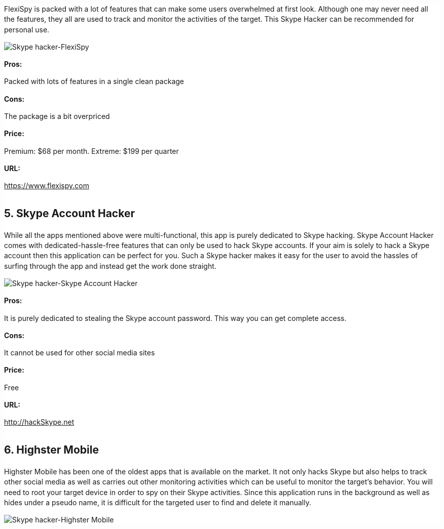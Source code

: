 FlexiSpy is packed with a lot of features that can make some users overwhelmed at first look. Although one may never need all the features, they all are used to track and monitor the activities of the target. This Skype Hacker can be recommended for personal use.

![Skype hacker-FlexiSpy](https://images.wondershare.com/drfone/article/2017/10/15091534127880.jpg)

**Pros:**

Packed with lots of features in a single clean package

**Cons:**

The package is a bit overpriced

**Price:**

Premium: $68 per month. Extreme: $199 per quarter

**URL:**

<https://www.flexispy.com>

## 5\. Skype Account Hacker

While all the apps mentioned above were multi-functional, this app is purely dedicated to Skype hacking. Skype Account Hacker comes with dedicated-hassle-free features that can only be used to hack Skype accounts. If your aim is solely to hack a Skype account then this application can be perfect for you. Such a Skype hacker makes it easy for the user to avoid the hassles of surfing through the app and instead get the work done straight.

![Skype hacker-Skype Account Hacker](https://images.wondershare.com/drfone/article/2017/10/15091534343497.jpg)

**Pros:**

It is purely dedicated to stealing the Skype account password. This way you can get complete access.

**Cons:**

It cannot be used for other social media sites

**Price:**

Free

**URL:**

<http://hackSkype.net>

## 6\. Highster Mobile

Highster Mobile has been one of the oldest apps that is available on the market. It not only hacks Skype but also helps to track other social media as well as carries out other monitoring activities which can be useful to monitor the target’s behavior. You will need to root your target device in order to spy on their Skype activities. Since this application runs in the background as well as hides under a pseudo name, it is difficult for the targeted user to find and delete it manually.

![Skype hacker-Highster Mobile](https://images.wondershare.com/drfone/article/2017/10/15091534481281.jpg)
